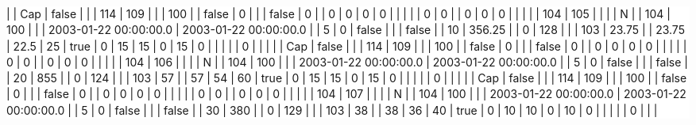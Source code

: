 |       |      Cap      |        false         |                                |           |         114          |           109           |          |            |   100    |                      |      false      |       0       |       |        |     false     |       0       |                          |          0           |        0        |        0        |        0        |                 |                      |                               |                                  |     0      |          0          |                   |         0          |             0             |      0      |                    |                                                         |                             |                              |   104   |           105            |         |                 |                   |       N        |               |   104   |   100   |                       |                       | 2003-01-22 00:00:00.0 | 2003-01-22 00:00:00.0 |                            |     5      |       0        |       false       |         |                |        false        |                    |     10     |     356.25     |                          |                 0                  |   128   |          |                |   103   |     23.75      |                |     23.75      |     22.5     |       25       |    true    |          0          |     15     |         15          |          0          |           15           |          0           |                              |                         |                           |                       |        0         |                 |                   |
|       |      Cap      |        false         |                                |           |         114          |           109           |          |            |   100    |                      |      false      |       0       |       |        |     false     |       0       |                          |          0           |        0        |        0        |        0        |                 |                      |                               |                                  |     0      |          0          |                   |         0          |             0             |      0      |                    |                                                         |                             |                              |   104   |           106            |         |                 |                   |       N        |               |   104   |   100   |                       |                       | 2003-01-22 00:00:00.0 | 2003-01-22 00:00:00.0 |                            |     5      |       0        |       false       |         |                |        false        |                    |     20     |      855       |                          |                 0                  |   124   |          |                |   103   |       57       |                |       57       |      54      |       60       |    true    |          0          |     15     |         15          |          0          |           15           |          0           |                              |                         |                           |                       |        0         |                 |                   |
|       |      Cap      |        false         |                                |           |         114          |           109           |          |            |   100    |                      |      false      |       0       |       |        |     false     |       0       |                          |          0           |        0        |        0        |        0        |                 |                      |                               |                                  |     0      |          0          |                   |         0          |             0             |      0      |                    |                                                         |                             |                              |   104   |           107            |         |                 |                   |       N        |               |   104   |   100   |                       |                       | 2003-01-22 00:00:00.0 | 2003-01-22 00:00:00.0 |                            |     5      |       0        |       false       |         |                |        false        |                    |     30     |      380       |                          |                 0                  |   129   |          |                |   103   |       38       |                |       38       |      36      |       40       |    true    |          0          |     10     |         10          |          0          |           10           |          0           |                              |                         |                           |                       |        0         |                 |                   |